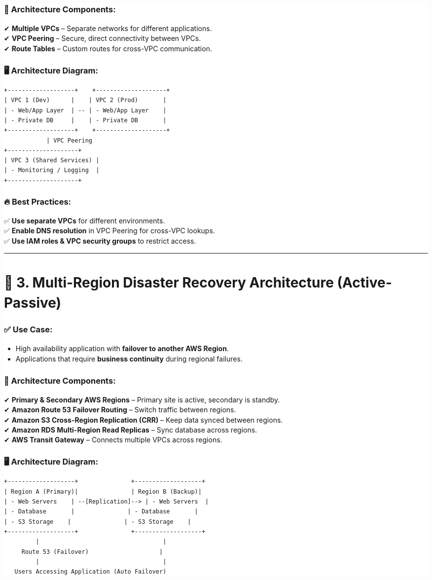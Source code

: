### **📌 Architecture Components:**  
✔ **Multiple VPCs** – Separate networks for different applications.  
✔ **VPC Peering** – Secure, direct connectivity between VPCs.  
✔ **Route Tables** – Custom routes for cross-VPC communication.  

### **🖥️ Architecture Diagram:**  
```
+-------------------+    +--------------------+
| VPC 1 (Dev)      |    | VPC 2 (Prod)       |
| - Web/App Layer  | -- | - Web/App Layer    |
| - Private DB     |    | - Private DB       |
+-------------------+    +--------------------+
            | VPC Peering
+--------------------+
| VPC 3 (Shared Services) |
| - Monitoring / Logging  |
+--------------------+
```

### **🔥 Best Practices:**  
✅ **Use separate VPCs** for different environments.  
✅ **Enable DNS resolution** in VPC Peering for cross-VPC lookups.  
✅ **Use IAM roles & VPC security groups** to restrict access.  

---

# **🔹 3. Multi-Region Disaster Recovery Architecture (Active-Passive)**
### **✅ Use Case:**  
- High availability application with **failover to another AWS Region**.
- Applications that require **business continuity** during regional failures.

### **📌 Architecture Components:**  
✔ **Primary & Secondary AWS Regions** – Primary site is active, secondary is standby.  
✔ **Amazon Route 53 Failover Routing** – Switch traffic between regions.  
✔ **Amazon S3 Cross-Region Replication (CRR)** – Keep data synced between regions.  
✔ **Amazon RDS Multi-Region Read Replicas** – Sync database across regions.  
✔ **AWS Transit Gateway** – Connects multiple VPCs across regions.  

### **🖥️ Architecture Diagram:**  
```
+-------------------+               +-------------------+
| Region A (Primary)|               | Region B (Backup)|
| - Web Servers    | --[Replication]--> | - Web Servers  |
| - Database       |               | - Database       |
| - S3 Storage    |               | - S3 Storage    |
+-------------------+               +-------------------+
         |                                   |
     Route 53 (Failover)                    |
         |                                   |
   Users Accessing Application (Auto Failover)
```
